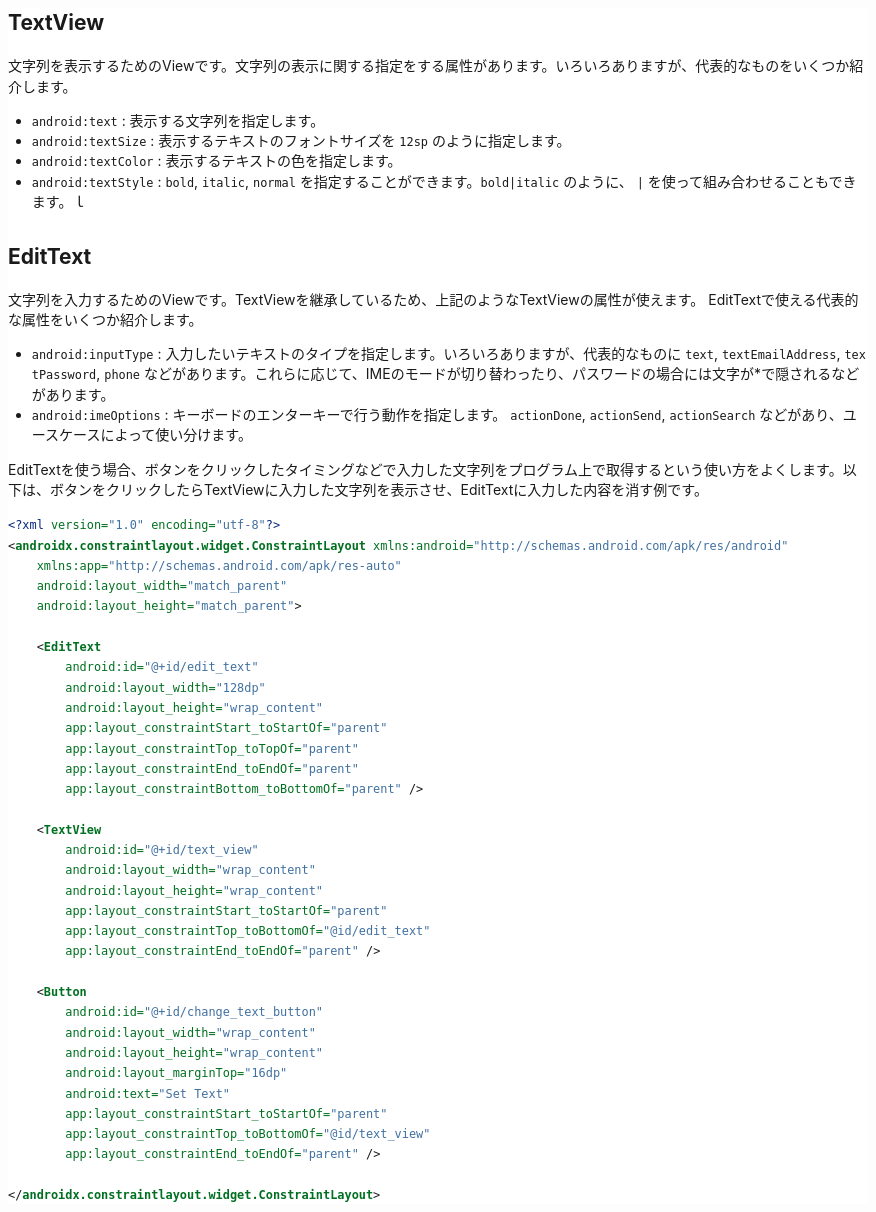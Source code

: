 ## TextView

文字列を表示するためのViewです。文字列の表示に関する指定をする属性があります。いろいろありますが、代表的なものをいくつか紹介します。

- `android:text` : 表示する文字列を指定します。
- `android:textSize` : 表示するテキストのフォントサイズを `12sp` のように指定します。
- `android:textColor` : 表示するテキストの色を指定します。
- `android:textStyle` : `bold`, `italic`, `normal` を指定することができます。`bold|italic` のように、 `|` を使って組み合わせることもできます。ｌ

## EditText

文字列を入力するためのViewです。TextViewを継承しているため、上記のようなTextViewの属性が使えます。
EditTextで使える代表的な属性をいくつか紹介します。

- `android:inputType` : 入力したいテキストのタイプを指定します。いろいろありますが、代表的なものに `text`, `textEmailAddress`, `textPassword`, `phone` などがあります。これらに応じて、IMEのモードが切り替わったり、パスワードの場合には文字が*で隠されるなどがあります。
- `android:imeOptions` : キーボードのエンターキーで行う動作を指定します。 `actionDone`, `actionSend`, `actionSearch` などがあり、ユースケースによって使い分けます。

EditTextを使う場合、ボタンをクリックしたタイミングなどで入力した文字列をプログラム上で取得するという使い方をよくします。以下は、ボタンをクリックしたらTextViewに入力した文字列を表示させ、EditTextに入力した内容を消す例です。

```xml
<?xml version="1.0" encoding="utf-8"?>
<androidx.constraintlayout.widget.ConstraintLayout xmlns:android="http://schemas.android.com/apk/res/android"
    xmlns:app="http://schemas.android.com/apk/res-auto"
    android:layout_width="match_parent"
    android:layout_height="match_parent">

    <EditText
        android:id="@+id/edit_text"
        android:layout_width="128dp"
        android:layout_height="wrap_content"
        app:layout_constraintStart_toStartOf="parent"
        app:layout_constraintTop_toTopOf="parent"
        app:layout_constraintEnd_toEndOf="parent"
        app:layout_constraintBottom_toBottomOf="parent" />

    <TextView
        android:id="@+id/text_view"
        android:layout_width="wrap_content"
        android:layout_height="wrap_content"
        app:layout_constraintStart_toStartOf="parent"
        app:layout_constraintTop_toBottomOf="@id/edit_text"
        app:layout_constraintEnd_toEndOf="parent" />

    <Button
        android:id="@+id/change_text_button"
        android:layout_width="wrap_content"
        android:layout_height="wrap_content"
        android:layout_marginTop="16dp"
        android:text="Set Text"
        app:layout_constraintStart_toStartOf="parent"
        app:layout_constraintTop_toBottomOf="@id/text_view"
        app:layout_constraintEnd_toEndOf="parent" />

</androidx.constraintlayout.widget.ConstraintLayout>
```
